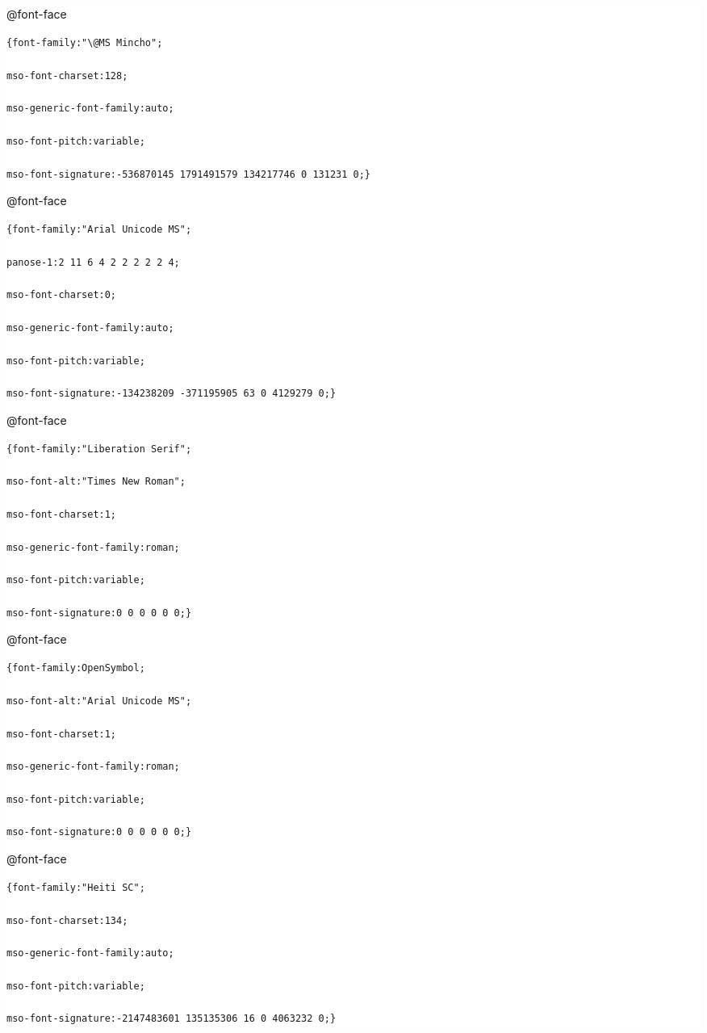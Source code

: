 @font-face
  
	{font-family:"\@MS Mincho";
  
	mso-font-charset:128;
  
	mso-generic-font-family:auto;
  
	mso-font-pitch:variable;
  
	mso-font-signature:-536870145 1791491579 134217746 0 131231 0;}
  
@font-face
  
	{font-family:"Arial Unicode MS";
  
	panose-1:2 11 6 4 2 2 2 2 2 4;
  
	mso-font-charset:0;
  
	mso-generic-font-family:auto;
  
	mso-font-pitch:variable;
  
	mso-font-signature:-134238209 -371195905 63 0 4129279 0;}
  
@font-face
  
	{font-family:"Liberation Serif";
  
	mso-font-alt:"Times New Roman";
  
	mso-font-charset:1;
  
	mso-generic-font-family:roman;
  
	mso-font-pitch:variable;
  
	mso-font-signature:0 0 0 0 0 0;}
  
@font-face
  
	{font-family:OpenSymbol;
  
	mso-font-alt:"Arial Unicode MS";
  
	mso-font-charset:1;
  
	mso-generic-font-family:roman;
  
	mso-font-pitch:variable;
  
	mso-font-signature:0 0 0 0 0 0;}
  
@font-face
  
	{font-family:"Heiti SC";
  
	mso-font-charset:134;
  
	mso-generic-font-family:auto;
  
	mso-font-pitch:variable;
  
	mso-font-signature:-2147483601 135135306 16 0 4063232 0;}
  